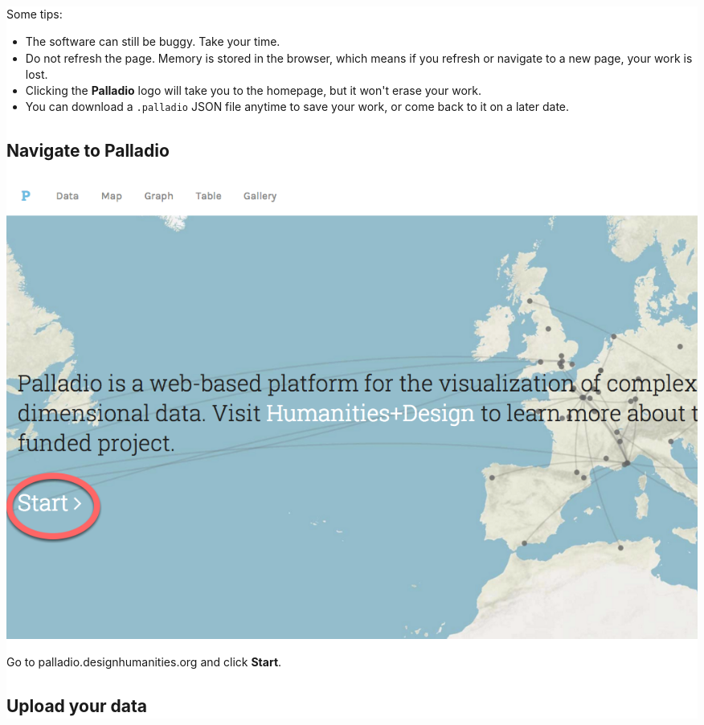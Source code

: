 Some tips:

-   The software can still be buggy. Take your time.
-   Do not refresh the page. Memory is stored in the browser, which means if you refresh or navigate to a new page, your work is lost.
-   Clicking the **Palladio** logo will take you to the homepage, but it won't erase your work.
-   You can download a `.palladio` JSON file anytime to save your work, or come back to it on a later date.

## Navigate to Palladio

![](img/ssimage1.png)

Go to palladio.designhumanities.org and click **Start**.

## Upload your data
